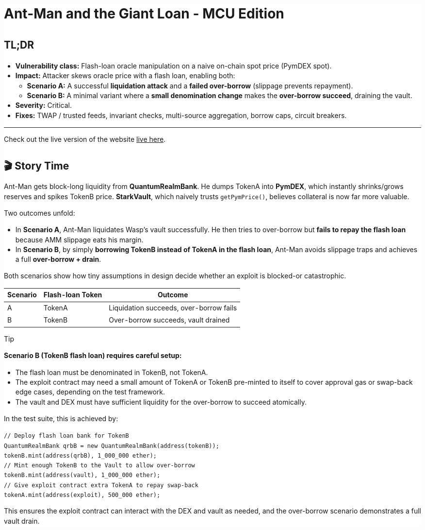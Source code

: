 # Ant-Man and the Giant Loan - MCU Edition

## TL;DR

* **Vulnerability class:** Flash-loan oracle manipulation on a naive on-chain spot price (PymDEX spot).
* **Impact:** Attacker skews oracle price with a flash loan, enabling both:
    * **Scenario A:**  A successful **liquidation attack** and a **failed over-borrow** (slippage prevents repayment).
    * **Scenario B:** A minimal variant where a **small denomination change** makes the **over-borrow succeed**, draining the vault.
* **Severity:** Critical.
* **Fixes:** TWAP / trusted feeds, invariant checks, multi-source aggregation, borrow caps, circuit breakers.

---

Check out the live version of the website [live here](https://www.thesandf.xyz/posts/mcs/flash-loan-oracle-manipulation/?ref=github).

## 🎬 Story Time

Ant-Man gets block-long liquidity from **QuantumRealmBank**. He dumps TokenA into **PymDEX**, which instantly shrinks/grows reserves and spikes TokenB price. **StarkVault**, which naively trusts `getPymPrice()`, believes collateral is now far more valuable.

Two outcomes unfold:

* In **Scenario A**, Ant-Man liquidates Wasp’s vault successfully. He then tries to over-borrow but **fails to repay the flash loan** because AMM slippage eats his margin.
* In **Scenario B**, by simply **borrowing TokenB instead of TokenA in the flash loan**, Ant-Man avoids slippage traps and achieves a full **over-borrow + drain**.

Both scenarios show how tiny assumptions in design decide whether an exploit is blocked-or catastrophic.

| Scenario | Flash-loan Token | Outcome                         |
|----------|-----------------|---------------------------------|
| A        | TokenA          | Liquidation succeeds, over-borrow fails |
| B        | TokenB          | Over-borrow succeeds, vault drained  |

> [!TIP]
> **Scenario B (TokenB flash loan) requires careful setup:**
> - The flash loan must be denominated in TokenB, not TokenA.
> - The exploit contract may need a small amount of TokenA or TokenB pre-minted to itself to cover approval gas or swap-back edge cases, depending on the test framework.
> - The vault and DEX must have sufficient liquidity for the over-borrow to succeed atomically.

In the test suite, this is achieved by:
```solidity
// Deploy flash loan bank for TokenB
QuantumRealmBank qrbB = new QuantumRealmBank(address(tokenB));
tokenB.mint(address(qrbB), 1_000_000 ether);
// Mint enough TokenB to the Vault to allow over-borrow
tokenB.mint(address(vault), 1_000_000 ether);
// Give exploit contract extra TokenA to repay swap-back
tokenA.mint(address(exploit), 500_000 ether);
```
This ensures the exploit contract can interact with the DEX and vault as needed, and the over-borrow scenario demonstrates a full vault drain.
